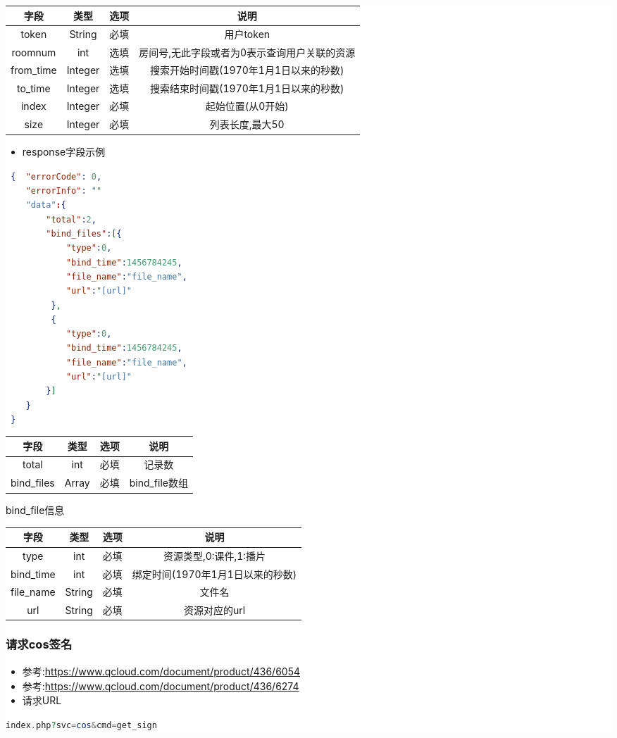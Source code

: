 字段  | 类型  | 选项 | 说明
:-----: | :-----: | :-----: | :-----: 
token|String|必填|用户token
roomnum|int|选填|房间号,无此字段或者为0表示查询用户关联的资源
from_time|Integer|选填|搜索开始时间戳(1970年1月1日以来的秒数)
to_time|Integer|选填|搜索结束时间戳(1970年1月1日以来的秒数)
index|Integer|必填|起始位置(从0开始)
size|Integer|必填|列表长度,最大50

* response字段示例

```json
 {  "errorCode": 0,
    "errorInfo": ""
    "data":{
        "total":2,
        "bind_files":[{
            "type":0,
            "bind_time":1456784245,
            "file_name":"file_name",
            "url":"[url]"
         },
         {
            "type":0,
            "bind_time":1456784245,
            "file_name":"file_name",
            "url":"[url]"
        }]
    }
 }

```
字段  | 类型  | 选项 | 说明
:-----: | :-----: | :-----: | :-----: 
total|int|必填|记录数
bind_files|Array|必填|bind_file数组

bind_file信息

字段  | 类型  | 选项 | 说明
:-----: | :-----: | :-----: | :-----: 
type|int|必填|资源类型,0:课件,1:播片
bind_time|int|必填|绑定时间(1970年1月1日以来的秒数)
file_name|String|必填|文件名
url|String|必填|资源对应的url

### 请求cos签名

* 参考:https://www.qcloud.com/document/product/436/6054
* 参考:https://www.qcloud.com/document/product/436/6274
* 请求URL

```php
index.php?svc=cos&cmd=get_sign
```
